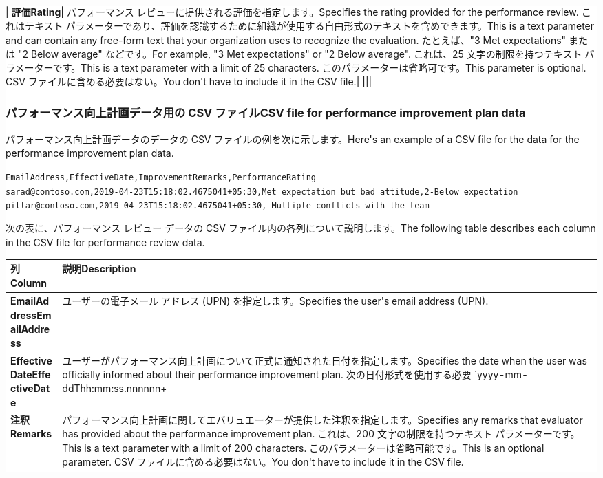 | <span data-ttu-id="a9d0d-227">**評価**</span><span class="sxs-lookup"><span data-stu-id="a9d0d-227">**Rating**</span></span>| <span data-ttu-id="a9d0d-228">パフォーマンス レビューに提供される評価を指定します。</span><span class="sxs-lookup"><span data-stu-id="a9d0d-228">Specifies the rating provided for the performance review.</span></span> <span data-ttu-id="a9d0d-229">これはテキスト パラメーターであり、評価を認識するために組織が使用する自由形式のテキストを含めできます。</span><span class="sxs-lookup"><span data-stu-id="a9d0d-229">This is a text parameter and can contain any free-form text that your organization uses to recognize the evaluation.</span></span> <span data-ttu-id="a9d0d-230">たとえば、"3 Met expectations" または "2 Below average" などです。</span><span class="sxs-lookup"><span data-stu-id="a9d0d-230">For example, "3 Met expectations" or "2 Below average".</span></span> <span data-ttu-id="a9d0d-231">これは、25 文字の制限を持つテキスト パラメーターです。</span><span class="sxs-lookup"><span data-stu-id="a9d0d-231">This is a text parameter with a limit of 25 characters.</span></span> <span data-ttu-id="a9d0d-232">このパラメーターは省略可です。</span><span class="sxs-lookup"><span data-stu-id="a9d0d-232">This parameter is optional.</span></span> <span data-ttu-id="a9d0d-233">CSV ファイルに含める必要はない。</span><span class="sxs-lookup"><span data-stu-id="a9d0d-233">You don't have to include it in the CSV file.</span></span>|
|||

### <a name="csv-file-for-performance-improvement-plan-data"></a><span data-ttu-id="a9d0d-234">パフォーマンス向上計画データ用の CSV ファイル</span><span class="sxs-lookup"><span data-stu-id="a9d0d-234">CSV file for performance improvement plan data</span></span>

<span data-ttu-id="a9d0d-235">パフォーマンス向上計画データのデータの CSV ファイルの例を次に示します。</span><span class="sxs-lookup"><span data-stu-id="a9d0d-235">Here's an example of a CSV file for the data for the performance improvement plan data.</span></span>

```text
EmailAddress,EffectiveDate,ImprovementRemarks,PerformanceRating
sarad@contoso.com,2019-04-23T15:18:02.4675041+05:30,Met expectation but bad attitude,2-Below expectation
pillar@contoso.com,2019-04-23T15:18:02.4675041+05:30, Multiple conflicts with the team
```

<span data-ttu-id="a9d0d-236">次の表に、パフォーマンス レビュー データの CSV ファイル内の各列について説明します。</span><span class="sxs-lookup"><span data-stu-id="a9d0d-236">The following table describes each column in the CSV file for performance review data.</span></span>

|  <span data-ttu-id="a9d0d-237">列</span><span class="sxs-lookup"><span data-stu-id="a9d0d-237">Column</span></span> |  <span data-ttu-id="a9d0d-238">説明</span><span class="sxs-lookup"><span data-stu-id="a9d0d-238">Description</span></span> |
|:----------|:---------------|
| <span data-ttu-id="a9d0d-239">**EmailAddress**</span><span class="sxs-lookup"><span data-stu-id="a9d0d-239">**EmailAddress**</span></span>  | <span data-ttu-id="a9d0d-240">ユーザーの電子メール アドレス (UPN) を指定します。</span><span class="sxs-lookup"><span data-stu-id="a9d0d-240">Specifies the user's email address (UPN).</span></span>|
| <span data-ttu-id="a9d0d-241">**EffectiveDate**</span><span class="sxs-lookup"><span data-stu-id="a9d0d-241">**EffectiveDate**</span></span> | <span data-ttu-id="a9d0d-242">ユーザーがパフォーマンス向上計画について正式に通知された日付を指定します。</span><span class="sxs-lookup"><span data-stu-id="a9d0d-242">Specifies the date when the user was officially informed about their performance improvement plan.</span></span> <span data-ttu-id="a9d0d-243">次の日付形式を使用する必要 `yyyy-mm-ddThh:mm:ss.nnnnnn+|-hh:mm` [があります。これは、ISO 8601 の日付と時刻の形式です](https://www.iso.org/iso-8601-date-and-time-format.html)。</span><span class="sxs-lookup"><span data-stu-id="a9d0d-243">You must use the following date format: `yyyy-mm-ddThh:mm:ss.nnnnnn+|-hh:mm`, which is the [ISO 8601 date and time format](https://www.iso.org/iso-8601-date-and-time-format.html).</span></span>|
| <span data-ttu-id="a9d0d-244">**注釈**</span><span class="sxs-lookup"><span data-stu-id="a9d0d-244">**Remarks**</span></span>| <span data-ttu-id="a9d0d-245">パフォーマンス向上計画に関してエバリュエーターが提供した注釈を指定します。</span><span class="sxs-lookup"><span data-stu-id="a9d0d-245">Specifies any remarks that evaluator has provided about the performance improvement plan.</span></span> <span data-ttu-id="a9d0d-246">これは、200 文字の制限を持つテキスト パラメーターです。</span><span class="sxs-lookup"><span data-stu-id="a9d0d-246">This is a text parameter with a limit of 200 characters.</span></span> <span data-ttu-id="a9d0d-247">このパラメーターは省略可能です。</span><span class="sxs-lookup"><span data-stu-id="a9d0d-247">This is an optional parameter.</span></span> <span data-ttu-id="a9d0d-248">CSV ファイルに含める必要はない。</span><span class="sxs-lookup"><span data-stu-id="a9d0d-248">You don't have to include it in the CSV file.</span></span> |